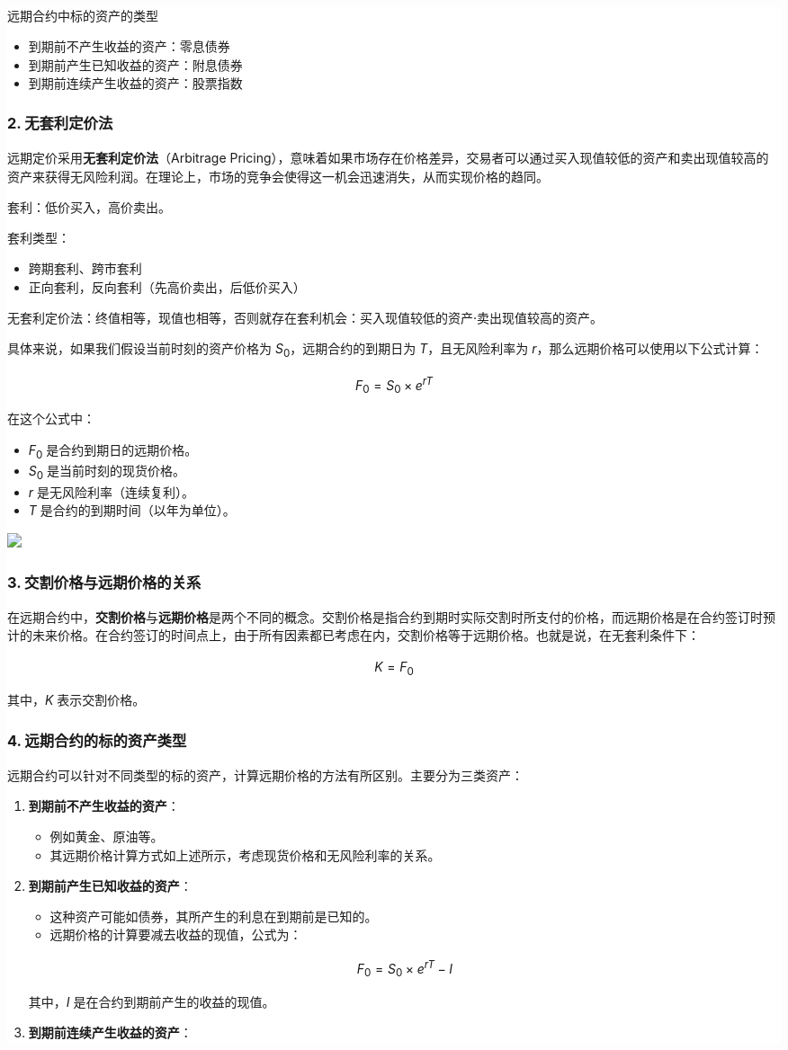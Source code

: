 远期合约中标的资产的类型
- 到期前不产生收益的资产：零息债券
- 到期前产生已知收益的资产：附息债券
- 到期前连续产生收益的资产：股票指数
### 2. 无套利定价法

远期定价采用**无套利定价法**（Arbitrage Pricing），意味着如果市场存在价格差异，交易者可以通过买入现值较低的资产和卖出现值较高的资产来获得无风险利润。在理论上，市场的竞争会使得这一机会迅速消失，从而实现价格的趋同。

套利：低价买入，高价卖出。

套利类型：
- 跨期套利、跨市套利
- 正向套利，反向套利（先高价卖出，后低价买入）

无套利定价法：终值相等，现值也相等，否则就存在套利机会：买入现值较低的资产·卖出现值较高的资产。

具体来说，如果我们假设当前时刻的资产价格为 $S_0$，远期合约的到期日为 $T$，且无风险利率为 $r$，那么远期价格可以使用以下公式计算：

$$ F_0 = S_0 \times e^{rT} $$

在这个公式中：

- $F_0$ 是合约到期日的远期价格。
- $S_0$ 是当前时刻的现货价格。
- $r$ 是无风险利率（连续复利）。
- $T$ 是合约的到期时间（以年为单位）。

![](https://cdn.jsdelivr.net/gh/Rosefinch-Midsummer/MyImagesHost05/img20250330093417.png)


### 3. 交割价格与远期价格的关系

在远期合约中，**交割价格**与**远期价格**是两个不同的概念。交割价格是指合约到期时实际交割时所支付的价格，而远期价格是在合约签订时预计的未来价格。在合约签订的时间点上，由于所有因素都已考虑在内，交割价格等于远期价格。也就是说，在无套利条件下：

$$ K = F_0 $$

其中，$K$ 表示交割价格。

### 4. 远期合约的标的资产类型

远期合约可以针对不同类型的标的资产，计算远期价格的方法有所区别。主要分为三类资产：

1. **到期前不产生收益的资产**：
    
    - 例如黄金、原油等。
    - 其远期价格计算方式如上述所示，考虑现货价格和无风险利率的关系。
2. **到期前产生已知收益的资产**：
    
    - 这种资产可能如债券，其所产生的利息在到期前是已知的。
    - 远期价格的计算要减去收益的现值，公式为：
    
    $$ F_0 = S_0 \times e^{rT} - I $$
    
    其中，$I$ 是在合约到期前产生的收益的现值。
    
3. **到期前连续产生收益的资产**：
    